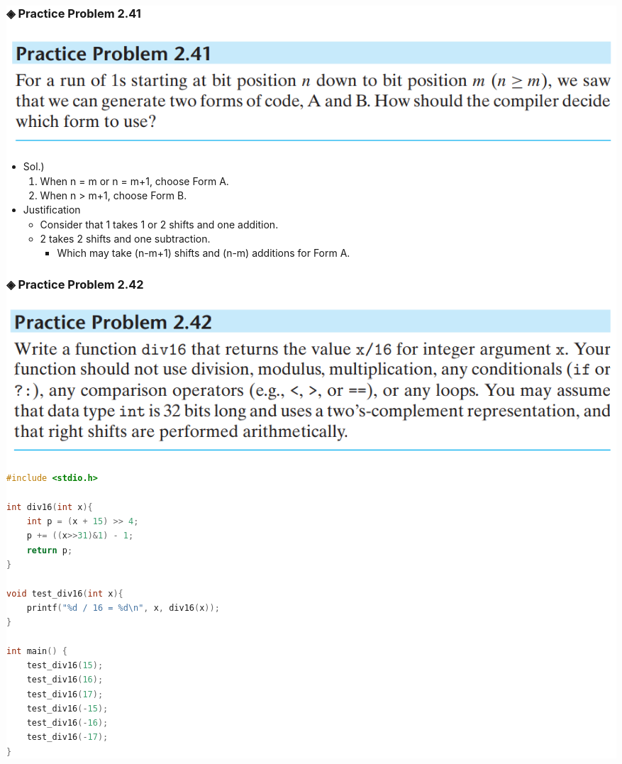 
### ◈ Practice Problem 2.41
![](https://github.com/JoonHyeok-hozy-Kim/computer_systems_study/blob/main/contents/ch_02/problems/practice_problems/41.png)
* Sol.)
  1. When n = m or n = m+1, choose Form A.
  2. When n > m+1, choose Form B.  
* Justification
  * Consider that 1 takes 1 or 2 shifts and one addition.
  * 2 takes 2 shifts and one subtraction.
    * Which may take (n-m+1) shifts and (n-m) additions for Form A.


### ◈ Practice Problem 2.42
![](https://github.com/JoonHyeok-hozy-Kim/computer_systems_study/blob/main/contents/ch_02/problems/practice_problems/42.png)
```C
#include <stdio.h>

int div16(int x){
    int p = (x + 15) >> 4;
    p += ((x>>31)&1) - 1;
    return p;
}

void test_div16(int x){
    printf("%d / 16 = %d\n", x, div16(x));
}

int main() {
    test_div16(15);
    test_div16(16);
    test_div16(17);
    test_div16(-15);
    test_div16(-16);
    test_div16(-17);
}
```
